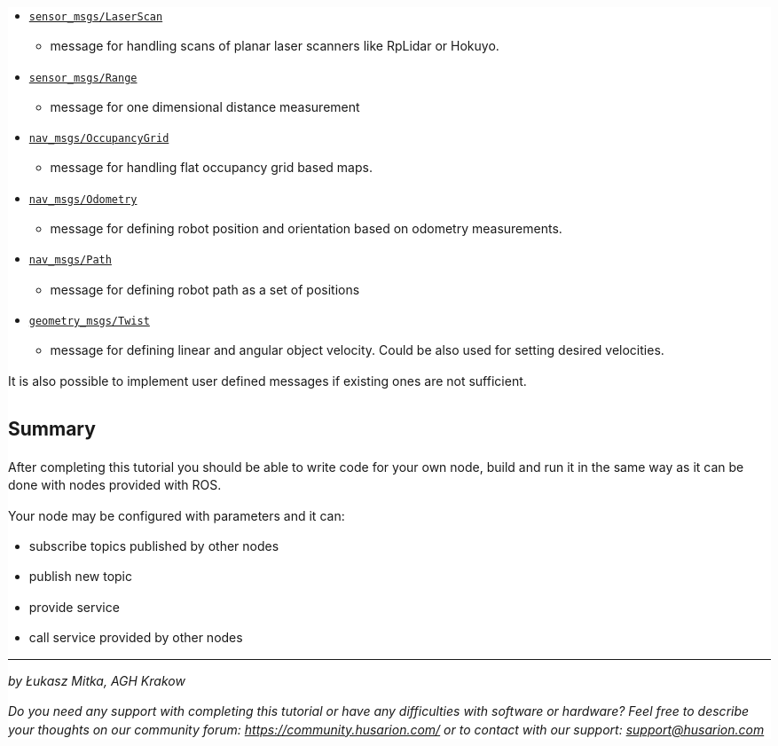 -   [`sensor_msgs/LaserScan`](http://docs.ros.org/jade/api/sensor_msgs/html/msg/LaserScan.html)
    - message for handling scans of planar laser scanners like RpLidar
    or Hokuyo.

-   [`sensor_msgs/Range`](http://docs.ros.org/jade/api/sensor_msgs/html/msg/Range.html)
    - message for one dimensional distance measurement

-   [`nav_msgs/OccupancyGrid`](http://docs.ros.org/api/nav_msgs/html/msg/OccupancyGrid.html)
    - message for handling flat occupancy grid based maps.

-   [`nav_msgs/Odometry`](http://docs.ros.org/api/nav_msgs/html/msg/Odometry.html)
    - message for defining robot position and orientation based on
    odometry measurements.

-   [`nav_msgs/Path`](http://docs.ros.org/api/nav_msgs/html/msg/Path.html)
    - message for defining robot path as a set of positions

-   [`geometry_msgs/Twist`](http://docs.ros.org/api/geometry_msgs/html/msg/Twist.html)
    - message for defining linear and angular object velocity. Could be
    also used for setting desired velocities.

It is also possible to implement user defined messages if existing ones
are not sufficient.

## Summary ##

After completing this tutorial you should be able to write code for your
own node, build and run it in the same way as it can be done with nodes
provided with ROS.

Your node may be configured with parameters and it can:

-   subscribe topics published by other nodes

-   publish new topic

-   provide service

-   call service provided by other nodes

---------

*by Łukasz Mitka, AGH Krakow*

*Do you need any support with completing this tutorial or have any difficulties with software or hardware? Feel free to describe your thoughts on our community forum: https://community.husarion.com/ or to contact with our support: support@husarion.com*

